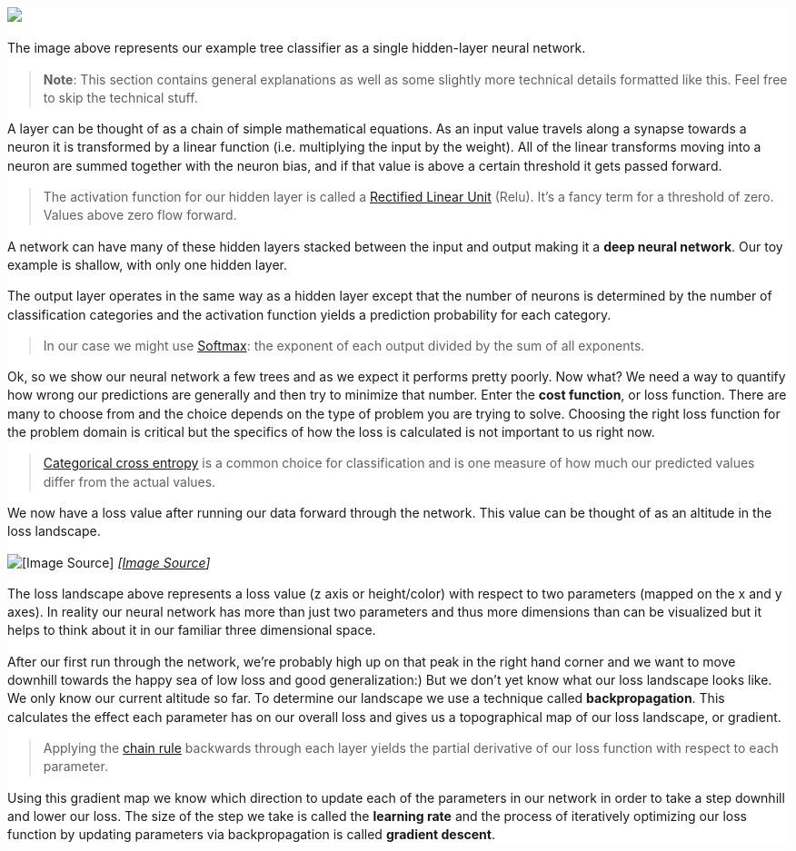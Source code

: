 ![](https://cdn-images-1.medium.com/max/3200/0*vwrFxtKnKo6wWN1V.)

The image above represents our example tree classifier as a single hidden-layer neural network.
> **Note**: This section contains general explanations as well as some slightly more technical details formatted like this. Feel free to skip the technical stuff.

A layer can be thought of as a chain of simple mathematical equations. As an input value travels along a synapse towards a neuron it is transformed by a linear function (i.e. multiplying the input by the weight). All of the linear transforms moving into a neuron are summed together with the neuron bias, and if that value is above a certain threshold it gets passed forward.
> The activation function for our hidden layer is called a [Rectified Linear Unit](http://cs231n.github.io/neural-networks-1/#actfun) (Relu). It’s a fancy term for a threshold of zero. Values above zero flow forward.

A network can have many of these hidden layers stacked between the input and output making it a **deep neural network**. Our toy example is shallow, with only one hidden layer.

The output layer operates in the same way as a hidden layer except that the number of neurons is determined by the number of classification categories and the activation function yields a prediction probability for each category.
> In our case we might use [Softmax](https://en.wikipedia.org/wiki/Softmax_function): the exponent of each output divided by the sum of all exponents.

Ok, so we show our neural network a few trees and as we expect it performs pretty poorly. Now what? We need a way to quantify how wrong our predictions are generally and then try to minimize that number. Enter the **cost function**, or loss function. There are many to choose from and the choice depends on the type of problem you are trying to solve. Choosing the right loss function for the problem domain is critical but the specifics of how the loss is calculated is not important to us right now.
> [Categorical cross entropy](https://en.wikipedia.org/wiki/Loss_functions_for_classification) is a common choice for classification and is one measure of how much our predicted values differ from the actual values.

We now have a loss value after running our data forward through the network. This value can be thought of as an altitude in the loss landscape.

![[[Image Source](http://www.adalta.it/Pages/-GoldenSoftware-Surfer-010.asp)]](https://cdn-images-1.medium.com/max/2000/0*IfCUUpyolchHTLBq.)
<span class='caption'>*[[Image Source](http://www.adalta.it/Pages/-GoldenSoftware-Surfer-010.asp)]*</span>

The loss landscape above represents a loss value (z axis or height/color) with respect to two parameters (mapped on the x and y axes). In reality our neural network has more than just two parameters and thus more dimensions than can be visualized but it helps to think about it in our familiar three dimensional space.

After our first run through the network, we’re probably high up on that peak in the right hand corner and we want to move downhill towards the happy sea of low loss and good generalization:) But we don’t yet know what our loss landscape looks like. We only know our current altitude so far. To determine our landscape we use a technique called **backpropagation**. This calculates the effect each parameter has on our overall loss and gives us a topographical map of our loss landscape, or gradient.
> Applying the [chain rule](http://colah.github.io/posts/2015-08-Backprop/) backwards through each layer yields the partial derivative of our loss function with respect to each parameter.

Using this gradient map we know which direction to update each of the parameters in our network in order to take a step downhill and lower our loss. The size of the step we take is called the **learning rate** and the process of iteratively optimizing our loss function by updating parameters via backpropagation is called **gradient descent**.

